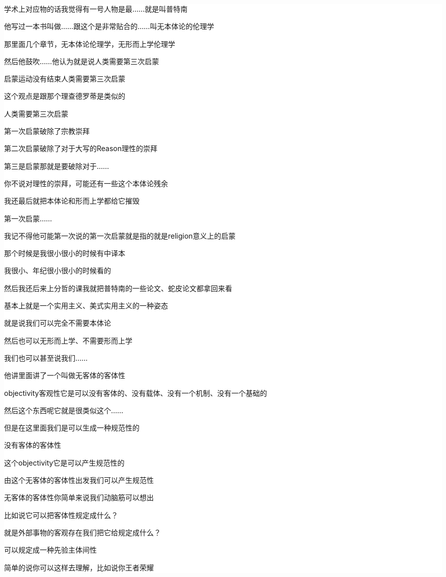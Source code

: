 学术上对应物的话我觉得有一号人物是最……就是叫普特南

他写过一本书叫做……跟这个是非常贴合的……叫无本体论的伦理学

那里面几个章节，无本体论伦理学，无形而上学伦理学

然后他鼓吹……他认为就是说人类需要第三次启蒙

启蒙运动没有结束人类需要第三次启蒙

这个观点是跟那个理查德罗蒂是类似的

人类需要第三次启蒙

第一次启蒙破除了宗教崇拜

第二次启蒙破除了对于大写的Reason理性的崇拜

第三是启蒙那就是要破除对于……

你不说对理性的崇拜，可能还有一些这个本体论残余

我还最后就把本体论和形而上学都给它摧毁

第一次启蒙……

我记不得他可能第一次说的第一次启蒙就是指的就是religion意义上的启蒙

那个时候是我很小很小的时候有中译本

我很小、年纪很小很小的时候看的

然后我还后来上分哲的课我就把普特南的一些论文、蛇皮论文都拿回来看

基本上就是一个实用主义、美式实用主义的一种姿态

就是说我们可以完全不需要本体论

然后也可以无形而上学、不需要形而上学

我们也可以甚至说我们……

他讲里面讲了一个叫做无客体的客体性

objectivity客观性它是可以没有客体的、没有载体、没有一个机制、没有一个基础的

然后这个东西呢它就是很类似这个……

但是在这里面我们是可以生成一种规范性的

没有客体的客体性

这个objectivity它是可以产生规范性的

由这个无客体的客体性出发我们可以产生规范性

无客体的客体性你简单来说我们动脑筋可以想出

比如说它可以把客体性规定成什么？

就是外部事物的客观存在我们把它给规定成什么？

可以规定成一种先验主体间性

简单的说你可以这样去理解，比如说你王者荣耀

